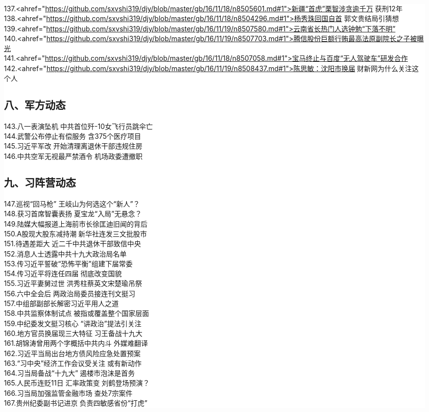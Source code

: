 137.<ahref="https://github.com/sxvshi319/djy/blob/master/gb/16/11/18/n8505601.md#1">新疆“首虎”栗智涉贪逾千万 获刑12年</a><br />
138.<ahref="https://github.com/sxvshi319/djy/blob/master/gb/16/11/18/n8504296.md#1">杨秀珠回国自首 郭文贵结局引猜想</a><br />
139.<ahref="https://github.com/sxvshi319/djy/blob/master/gb/16/11/19/n8507580.md#1">云南省长热门人选钟勉“下落不明”</a><br />
140.<ahref="https://github.com/sxvshi319/djy/blob/master/gb/16/11/19/n8507703.md#1">腾信股份巨额行贿最高法原副院长之子被曝光</a><br />
141.<ahref="https://github.com/sxvshi319/djy/blob/master/gb/16/11/18/n8507058.md#1">宝马终止与百度“无人驾驶车”研发合作</a><br />
142.<ahref="https://github.com/sxvshi319/djy/blob/master/gb/16/11/19/n8508437.md#1">陈思敏：沈阳市换届 财新网为什么关注这个人</a></p>
<h2>八、军方动态</h2>
<p>143.<ahref="https://github.com/sxvshi319/djy/blob/master/gb/16/11/12/n8487628.md#1">八一表演坠机 中共首位歼-10女飞行员跳伞亡</a><br />
144.<ahref="https://github.com/sxvshi319/djy/blob/master/gb/16/11/15/n8497143.md#1">武警公布停止有偿服务 含375个医疗项目</a><br />
145.<ahref="https://github.com/sxvshi319/djy/blob/master/gb/16/11/15/n8494957.md#1">习近平军改 开始清理离退休干部违规住房</a><br />
146.<ahref="https://github.com/sxvshi319/djy/blob/master/gb/16/11/19/n8507579.md#1">中共空军无视最严禁酒令 机场政委遭撤职</a></p>
<h2>九、习阵营动态</h2>
<p>147.<ahref="https://github.com/sxvshi319/djy/blob/master/gb/16/11/13/n8489373.md#1">巡视“回马枪” 王岐山为何选这个“新人”？</a><br />
148.<ahref="https://github.com/sxvshi319/djy/blob/master/gb/16/11/13/n8489977.md#1">获习首席智囊表扬 夏宝龙“入局”无悬念？</a><br />
149.<ahref="https://github.com/sxvshi319/djy/blob/master/gb/16/11/13/n8488907.md#1">陆媒大幅报道上海前市长徐匡迪旧闻的背后</a><br />
150.<ahref="https://github.com/sxvshi319/djy/blob/master/gb/16/11/13/n8489276.md#1">A股现大股东减持潮 新华社连发三文批股市</a><br />
151.<ahref="https://github.com/sxvshi319/djy/blob/master/gb/16/11/13/n8488412.md#1">待遇差距大 近二千中共退休干部致信中央</a><br />
152.<ahref="https://github.com/sxvshi319/djy/blob/master/gb/16/11/12/n8487828.md#1">消息人士透露中共十九大政治局名单</a><br />
153.<ahref="https://github.com/sxvshi319/djy/blob/master/gb/16/11/12/n8487735.md#1">传习近平誓破“恐怖平衡”组建下届常委</a><br />
154.<ahref="https://github.com/sxvshi319/djy/blob/master/gb/16/11/12/n8487696.md#1">传习近平将连任四届 彻底改变国貌</a><br />
155.<ahref="https://github.com/sxvshi319/djy/blob/master/gb/16/11/15/n8496722.md#1">习近平妻舅过世 洪秀柱蔡英文宋楚瑜吊祭</a><br />
156.<ahref="https://github.com/sxvshi319/djy/blob/master/gb/16/11/15/n8495545.md#1">六中全会后 两政治局委员接连刊文挺习</a><br />
157.<ahref="https://github.com/sxvshi319/djy/blob/master/gb/16/11/15/n8494619.md#1">中组部副部长解密习近平用人之道</a><br />
158.<ahref="https://github.com/sxvshi319/djy/blob/master/gb/16/11/15/n8494319.md#1">中共监察体制试点 被指或覆盖整个国家层面</a><br />
159.<ahref="https://github.com/sxvshi319/djy/blob/master/gb/16/11/15/n8494070.md#1">中纪委发文挺习核心 “讲政治”提法引关注</a><br />
160.<ahref="https://github.com/sxvshi319/djy/blob/master/gb/16/11/14/n8493388.md#1">地方官员换届现三大特征 习王备战十九大</a><br />
161.<ahref="https://github.com/sxvshi319/djy/blob/master/gb/16/11/14/n8493613.md#1">胡锦涛曾用两个字概括中共内斗 外媒难翻译</a><br />
162.<ahref="https://github.com/sxvshi319/djy/blob/master/gb/16/11/14/n8493357.md#1">习近平当局出台地方债风险应急处置预案</a><br />
163.<ahref="https://github.com/sxvshi319/djy/blob/master/gb/16/11/14/n8492690.md#1">“习中央”经济工作会议受关注 或有新动作</a><br />
164.<ahref="https://github.com/sxvshi319/djy/blob/master/gb/16/11/14/n8491711.md#1">习当局备战“十九大” 遏楼市泡沫是首务</a><br />
165.<ahref="https://github.com/sxvshi319/djy/blob/master/gb/16/11/18/n8507045.md#1">人民币连贬11日 汇率政策变 刘鹤登场预演？</a><br />
166.<ahref="https://github.com/sxvshi319/djy/blob/master/gb/16/11/19/n8507784.md#1">习当局加强监管金融市场 查处7宗案件</a><br />
167.<ahref="https://github.com/sxvshi319/djy/blob/master/gb/16/11/14/n8492385.md#1">贵州纪委副书记进京 负责四敏感省份“打虎”</a><br />